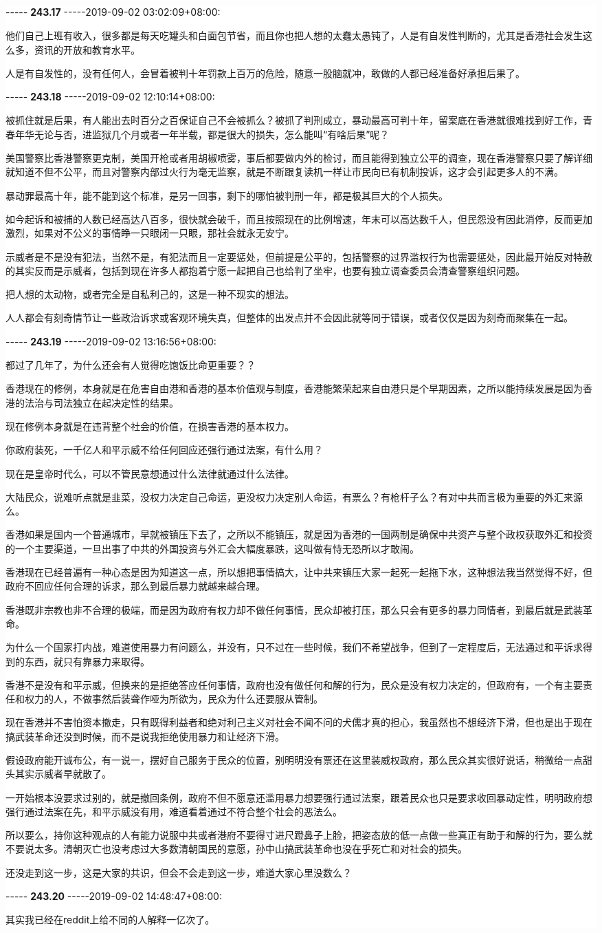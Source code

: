 ----- __243.17__ -----2019-09-02 03:02:09+08:00:

他们自己上班有收入，很多都是每天吃罐头和白面包节省，而且你也把人想的太蠢太愚钝了，人是有自发性判断的，尤其是香港社会发生这么多，资讯的开放和教育水平。

人是有自发性的，没有任何人，会冒着被判十年罚款上百万的危险，随意一股脑就冲，敢做的人都已经准备好承担后果了。

----- __243.18__ -----2019-09-02 12:10:14+08:00:

被抓住就是后果，有人能出去时百分之百保证自己不会被抓么？被抓了判刑成立，暴动最高可判十年，留案底在香港就很难找到好工作，青春年华无论与否，进监狱几个月或者一年半载，都是很大的损失，怎么能叫“有啥后果”呢？

美国警察比香港警察更克制，美国开枪或者用胡椒喷雾，事后都要做内外的检讨，而且能得到独立公平的调查，现在香港警察只要了解详细就知道不但不公平，而且对警察内部过火行为毫无监察，就是不断跟复读机一样让市民向已有机制投诉，这才会引起更多人的不满。

暴动罪最高十年，能不能到这个标准，是另一回事，剩下的哪怕被判刑一年，都是极其巨大的个人损失。

如今起诉和被捕的人数已经高达八百多，很快就会破千，而且按照现在的比例增速，年末可以高达数千人，但民怨没有因此消停，反而更加激烈，如果对不公义的事情睁一只眼闭一只眼，那社会就永无安宁。

示威者是不是没有犯法，当然不是，有犯法而且一定要惩处，但前提是公平的，包括警察的过界滥权行为也需要惩处，因此最开始反对特赦的其实反而是示威者，包括到现在许多人都抱着宁愿一起把自己也给判了坐牢，也要有独立调查委员会清查警察组织问题。

把人想的太动物，或者完全是自私利己的，这是一种不现实的想法。

人人都会有刻奇情节让一些政治诉求或客观环境失真，但整体的出发点并不会因此就等同于错误，或者仅仅是因为刻奇而聚集在一起。

----- __243.19__ -----2019-09-02 13:16:56+08:00:

都过了几年了，为什么还会有人觉得吃饱饭比命更重要？？

香港现在的修例，本身就是在危害自由港和香港的基本价值观与制度，香港能繁荣起来自由港只是个早期因素，之所以能持续发展是因为香港的法治与司法独立在起决定性的结果。

现在修例本身就是在违背整个社会的价值，在损害香港的基本权力。

你政府装死，一千亿人和平示威不给任何回应还强行通过法案，有什么用？

现在是皇帝时代么，可以不管民意想通过什么法律就通过什么法律。

大陆民众，说难听点就是韭菜，没权力决定自己命运，更没权力决定别人命运，有票么？有枪杆子么？有对中共而言极为重要的外汇来源么。

香港如果是国内一个普通城市，早就被镇压下去了，之所以不能镇压，就是因为香港的一国两制是确保中共资产与整个政权获取外汇和投资的一个主要渠道，一旦出事了中共的外国投资与外汇会大幅度暴跌，这叫做有恃无恐所以才敢闹。

香港现在已经普遍有一种心态是因为知道这一点，所以想把事情搞大，让中共来镇压大家一起死一起拖下水，这种想法我当然觉得不好，但政府不回应任何合理的诉求，那么到最后暴力就越来越合理。

香港既非宗教也非不合理的极端，而是因为政府有权力却不做任何事情，民众却被打压，那么只会有更多的暴力同情者，到最后就是武装革命。

为什么一个国家打内战，难道使用暴力有问题么，并没有，只不过在一些时候，我们不希望战争，但到了一定程度后，无法通过和平诉求得到的东西，就只有靠暴力来取得。

香港不是没有和平示威，但换来的是拒绝答应任何事情，政府也没有做任何和解的行为，民众是没有权力决定的，但政府有，一个有主要责任和权力的人，不做事然后装聋作哑为所欲为，民众为什么还要服从管制。

现在香港并不害怕资本撤走，只有既得利益者和绝对利己主义对社会不闻不问的犬儒才真的担心，我虽然也不想经济下滑，但也是出于现在搞武装革命还没到时候，而不是说我拒绝使用暴力和让经济下滑。

假设政府能开诚布公，有一说一，摆好自己服务于民众的位置，别明明没有票还在这里装威权政府，那么民众其实很好说话，稍微给一点甜头其实示威者早就散了。

一开始根本没要求过别的，就是撤回条例，政府不但不愿意还滥用暴力想要强行通过法案，跟着民众也只是要求收回暴动定性，明明政府想强行通过法案在先，和平示威没有用，难道看着通过不符合整个社会的恶法么。

所以要么，持你这种观点的人有能力说服中共或者港府不要得寸进尺蹬鼻子上脸，把姿态放的低一点做一些真正有助于和解的行为，要么就不要说太多。清朝灭亡也没考虑过大多数清朝国民的意愿，孙中山搞武装革命也没在乎死亡和对社会的损失。

还没走到这一步，这是大家的共识，但会不会走到这一步，难道大家心里没数么？

----- __243.20__ -----2019-09-02 14:48:47+08:00:

其实我已经在reddit上给不同的人解释一亿次了。
